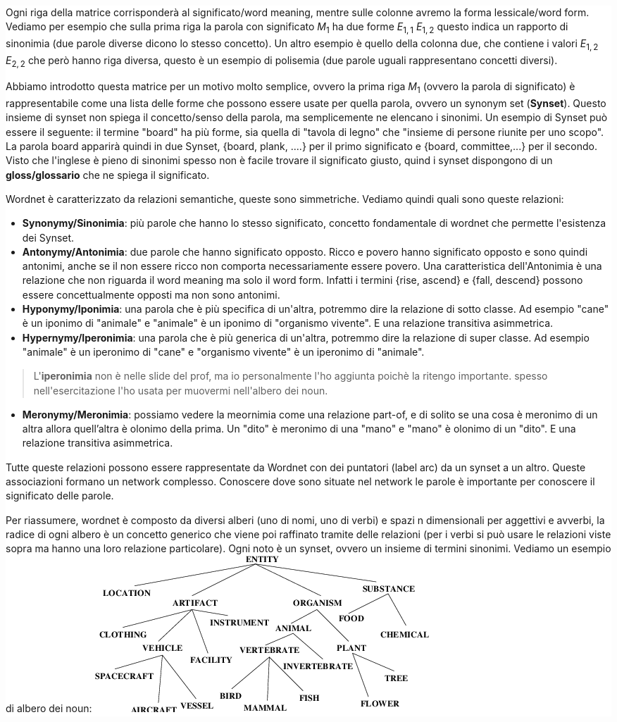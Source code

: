 Ogni riga della matrice corrisponderà al significato/word meaning, mentre sulle colonne avremo la forma lessicale/word form. Vediamo per esempio che sulla prima riga la parola con significato $M_1$ ha due forme $E_{1,1}$ $E_{1,2}$ questo indica un rapporto di sinonimia (due parole diverse dicono lo stesso concetto). Un altro esempio è quello della colonna due, che contiene i valori $E_{1,2}$ $E_{2,2}$ che però hanno riga diversa, questo è un esempio di polisemia (due parole uguali rappresentano concetti diversi).

Abbiamo introdotto questa matrice per un motivo molto semplice, ovvero la prima riga $M_1$ (ovvero la parola di significato) è rappresentabile come una lista delle forme che possono essere usate per quella parola, ovvero un synonym set (**Synset**). Questo insieme di synset non spiega il concetto/senso della parola, ma semplicemente ne elencano i sinonimi.
Un esempio di Synset può essere il seguente: il termine "board" ha più forme, sia quella di "tavola di legno" che "insieme di persone riunite per uno scopo". La parola board apparirà quindi in due Synset, {board, plank, ....} per il primo significato e {board, committee,...} per il secondo. Visto che l'inglese è pieno di sinonimi spesso non è facile trovare il significato giusto, quind i synset dispongono di un **gloss/glossario** che ne spiega il significato.

Wordnet è caratterizzato da relazioni semantiche, queste sono simmetriche.
Vediamo quindi quali sono queste relazioni:

- **Synonymy/Sinonimia**: più parole che hanno lo stesso significato, concetto fondamentale di wordnet che permette l'esistenza dei Synset.
- **Antonymy/Antonimia**: due parole che hanno significato opposto. Ricco e povero hanno significato opposto e sono quindi antonimi, anche se il non essere ricco non comporta necessariamente essere povero. Una caratteristica dell'Antonimia è una relazione che non riguarda il word meaning ma solo il word form. Infatti i termini {rise, ascend} e {fall, descend} possono essere concettualmente opposti ma non sono antonimi.
- **Hyponymy/Iponimia**: una parola che è più specifica di un'altra, potremmo dire la relazione di sotto classe. Ad esempio "cane" è un iponimo di "animale" e "animale" è un iponimo di "organismo vivente". E una relazione transitiva asimmetrica.
- **Hypernymy/Iperonimia**: una parola che è più generica di un'altra, potremmo dire la relazione di super classe. Ad esempio "animale" è un iperonimo di "cane" e "organismo vivente" è un iperonimo di "animale".

> L'**iperonimia** non è nelle slide del prof, ma io personalmente l'ho aggiunta poichè la ritengo importante. spesso nell'esercitazione l'ho usata per muovermi nell'albero dei noun.

- **Meronymy/Meronimia**:  possiamo vedere la meornimia come una relazione part-of, e di solito se una cosa è meronimo di un altra allora quell’altra è olonimo della prima. Un "dito" è meronimo di una "mano" e "mano" è olonimo di un "dito". E una relazione transitiva asimmetrica.

Tutte queste relazioni possono essere rappresentate da Wordnet con dei puntatori (label arc) da un synset a un altro. Queste associazioni formano un network complesso. Conoscere dove sono situate nel network le parole è importante per conoscere il significato delle parole.

Per riassumere, wordnet è composto da diversi alberi (uno di nomi, uno di verbi) e spazi n dimensionali per aggettivi e avverbi, la radice di ogni albero è un concetto generico che viene poi raffinato tramite delle relazioni (per i verbi si può usare le relazioni viste sopra ma hanno una loro relazione particolare).
Ogni noto è un synset, ovvero un insieme di termini sinonimi.
Vediamo un esempio di albero dei noun:
![tree noun](foto/wordnet%20noun.png)
